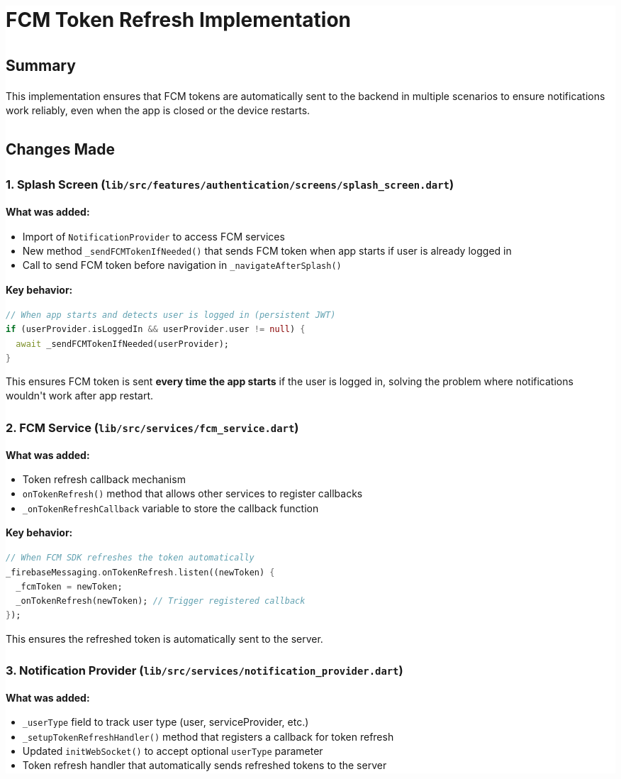 # FCM Token Refresh Implementation

## Summary

This implementation ensures that FCM tokens are automatically sent to the backend in multiple scenarios to ensure notifications work reliably, even when the app is closed or the device restarts.

## Changes Made

### 1. **Splash Screen (`lib/src/features/authentication/screens/splash_screen.dart`)**

**What was added:**
- Import of `NotificationProvider` to access FCM services
- New method `_sendFCMTokenIfNeeded()` that sends FCM token when app starts if user is already logged in
- Call to send FCM token before navigation in `_navigateAfterSplash()`

**Key behavior:**
```dart
// When app starts and detects user is logged in (persistent JWT)
if (userProvider.isLoggedIn && userProvider.user != null) {
  await _sendFCMTokenIfNeeded(userProvider);
}
```

This ensures FCM token is sent **every time the app starts** if the user is logged in, solving the problem where notifications wouldn't work after app restart.

### 2. **FCM Service (`lib/src/services/fcm_service.dart`)**

**What was added:**
- Token refresh callback mechanism
- `onTokenRefresh()` method that allows other services to register callbacks
- `_onTokenRefreshCallback` variable to store the callback function

**Key behavior:**
```dart
// When FCM SDK refreshes the token automatically
_firebaseMessaging.onTokenRefresh.listen((newToken) {
  _fcmToken = newToken;
  _onTokenRefresh(newToken); // Trigger registered callback
});
```

This ensures the refreshed token is automatically sent to the server.

### 3. **Notification Provider (`lib/src/services/notification_provider.dart`)**

**What was added:**
- `_userType` field to track user type (user, serviceProvider, etc.)
- `_setupTokenRefreshHandler()` method that registers a callback for token refresh
- Updated `initWebSocket()` to accept optional `userType` parameter
- Token refresh handler that automatically sends refreshed tokens to the server
